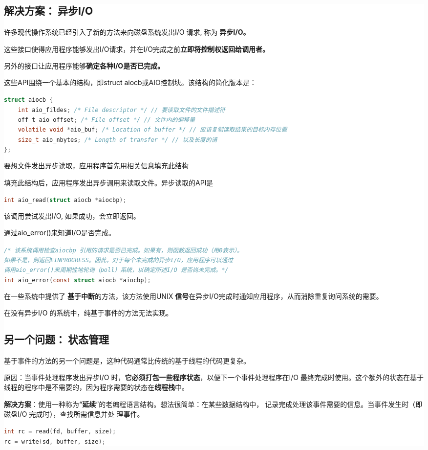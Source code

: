 
## 解决方案： 异步I/O

许多现代操作系统已经引入了新的方法来向磁盘系统发出I/O 请求, 称为 **异步I/O。**

这些接口使得应用程序能够发出I/O请求，并在I/O完成之前**立即将控制权返回给调用者。**

另外的接口让应用程序能够**确定各种I/O是否已完成。**

这些API围绕一个基本的结构，即struct aiocb或AIO控制块。该结构的简化版本是：

~~~c
struct aiocb {
    int aio_fildes; /* File descriptor */ // 要读取文件的文件描述符
    off_t aio_offset; /* File offset */ // 文件内的偏移量
    volatile void *aio_buf; /* Location of buffer */ // 应该复制读取结果的目标内存位置
    size_t aio_nbytes; /* Length of transfer */ // 以及长度的请
};
~~~

要想文件发出异步读取，应用程序首先用相关信息填充此结构

填充此结构后，应用程序发出异步调用来读取文件。异步读取的API是

~~~c
int aio_read(struct aiocb *aiocbp);
~~~

该调用尝试发出I/O, 如果成功，会立即返回。

通过aio_error()来知道I/O是否完成。

~~~c
/* 该系统调用检查aiocbp 引用的请求是否已完成。如果有，则函数返回成功（用0表示）。
如果不是，则返回EINPROGRESS。因此，对于每个未完成的异步I/O，应用程序可以通过
调用aio_error()来周期性地轮询（poll）系统，以确定所述I/O 是否尚未完成。*/
int aio_error(const struct aiocb *aiocbp);
~~~

在一些系统中提供了 **基于中断**的方法，该方法使用UNIX **信号**在异步I/O完成时通知应用程序，从而消除重复询问系统的需要。

在没有异步I/O 的系统中，纯基于事件的方法无法实现。



## 另一个问题： 状态管理

基于事件的方法的另一个问题是，这种代码通常比传统的基于线程的代码更复杂。

原因：当事件处理程序发出异步I/O 时，**它必须打包一些程序状态**，以便下一个事件处理程序在I/O 最终完成时使用。这个额外的状态在基于线程的程序中是不需要的，因为程序需要的状态在**线程栈**中。

**解决方案**：使用一种称为“**延续**”的老编程语言结构。想法很简单：在某些数据结构中，
记录完成处理该事件需要的信息。当事件发生时（即磁盘I/O 完成时），查找所需信息并处
理事件。

~~~c
int rc = read(fd, buffer, size);
rc = write(sd, buffer, size);
~~~
